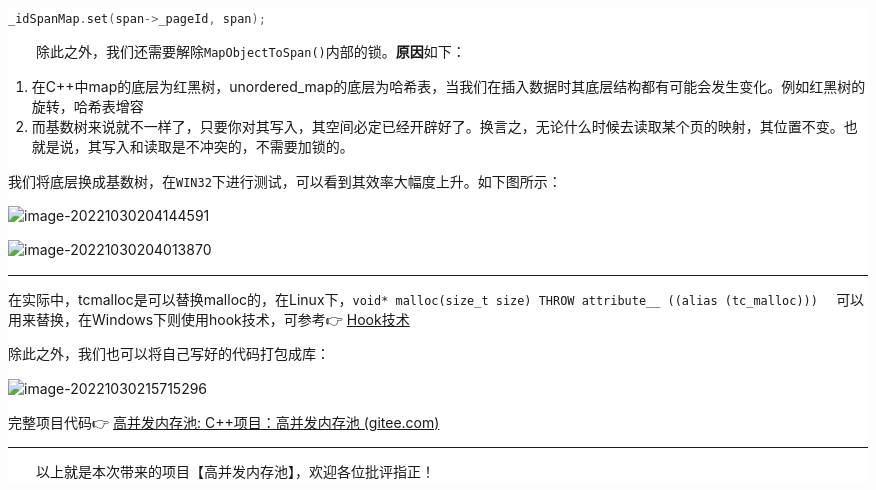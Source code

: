 ```c++
_idSpanMap.set(span->_pageId, span);
```

&emsp;&emsp;除此之外，我们还需要解除`MapObjectToSpan()`内部的锁。**原因**如下：

1.   在C++中map的底层为红黑树，unordered_map的底层为哈希表，当我们在插入数据时其底层结构都有可能会发生变化。例如红黑树的旋转，哈希表增容
2.   而基数树来说就不一样了，只要你对其写入，其空间必定已经开辟好了。换言之，无论什么时候去读取某个页的映射，其位置不变。也就是说，其写入和读取是不冲突的，不需要加锁的。

我们将底层换成基数树，在`WIN32`下进行测试，可以看到其效率大幅度上升。如下图所示：

![image-20221030204144591](https://xcs-md-images.oss-cn-nanjing.aliyuncs.com/Linux/ConcurrencyMemoryPool/202210302158641.png)

![image-20221030204013870](https://xcs-md-images.oss-cn-nanjing.aliyuncs.com/Linux/ConcurrencyMemoryPool/202210302158642.png)

<hr> </hr>

在实际中，tcmalloc是可以替换malloc的，在Linux下，`void* malloc(size_t size) THROW attribute__ ((alias (tc_malloc)))  `
可以用来替换，在Windows下则使用hook技术，可参考:point_right:  [Hook技术](https://www.cnblogs.com/feng9exe/p/6015910.html)

除此之外，我们也可以将自己写好的代码打包成库：

![image-20221030215715296](https://xcs-md-images.oss-cn-nanjing.aliyuncs.com/Linux/ConcurrencyMemoryPool/202210302158643.png)

完整项目代码:point_right: [高并发内存池: C++项目：高并发内存池 (gitee.com)](https://gitee.com/xi_xiansheng/ConcurrencyMemoryPool)  

------

&emsp;&emsp;以上就是本次带来的项目【高并发内存池】，欢迎各位批评指正！